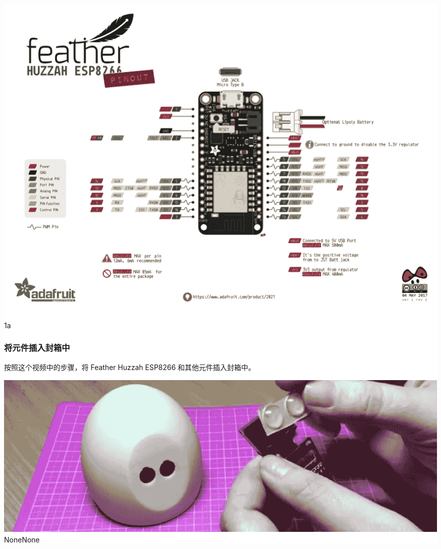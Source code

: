 ![Feather Huzzah ESP8266 引脚输出](img/7b873c730a5de06830a96c41e446b776.png)

1a

### 将元件插入封箱中

按照这个视频中的步骤，将 Feather Huzzah ESP8266 和其他元件插入封箱中。

![健康习惯宠物的组装 第一部分](img/4bc2bc15c272af3575703d92d836f1f1.png)NoneNone

